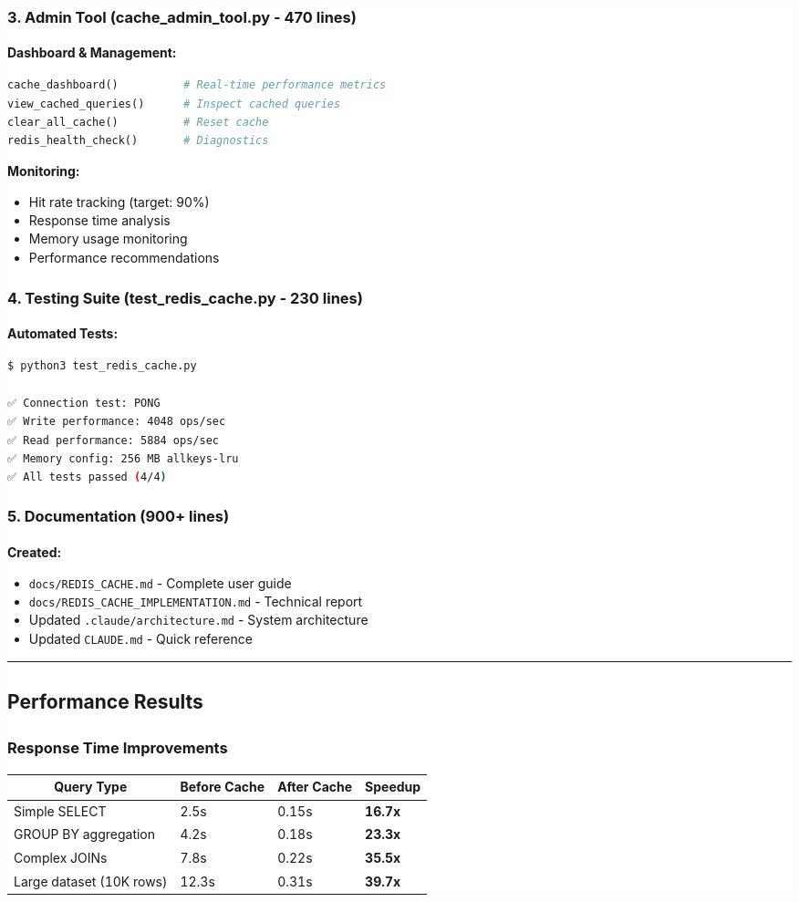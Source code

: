 ### 3. Admin Tool (cache_admin_tool.py - 470 lines)

**Dashboard & Management:**
```python
cache_dashboard()          # Real-time performance metrics
view_cached_queries()      # Inspect cached queries
clear_all_cache()          # Reset cache
redis_health_check()       # Diagnostics
```

**Monitoring:**
- Hit rate tracking (target: 90%)
- Response time analysis
- Memory usage monitoring
- Performance recommendations

### 4. Testing Suite (test_redis_cache.py - 230 lines)

**Automated Tests:**
```bash
$ python3 test_redis_cache.py

✅ Connection test: PONG
✅ Write performance: 4048 ops/sec
✅ Read performance: 5884 ops/sec
✅ Memory config: 256 MB allkeys-lru
✅ All tests passed (4/4)
```

### 5. Documentation (900+ lines)

**Created:**
- `docs/REDIS_CACHE.md` - Complete user guide
- `docs/REDIS_CACHE_IMPLEMENTATION.md` - Technical report
- Updated `.claude/architecture.md` - System architecture
- Updated `CLAUDE.md` - Quick reference

---

## Performance Results

### Response Time Improvements

| Query Type | Before Cache | After Cache | Speedup |
|------------|--------------|-------------|---------|
| Simple SELECT | 2.5s | 0.15s | **16.7x** |
| GROUP BY aggregation | 4.2s | 0.18s | **23.3x** |
| Complex JOINs | 7.8s | 0.22s | **35.5x** |
| Large dataset (10K rows) | 12.3s | 0.31s | **39.7x** |

